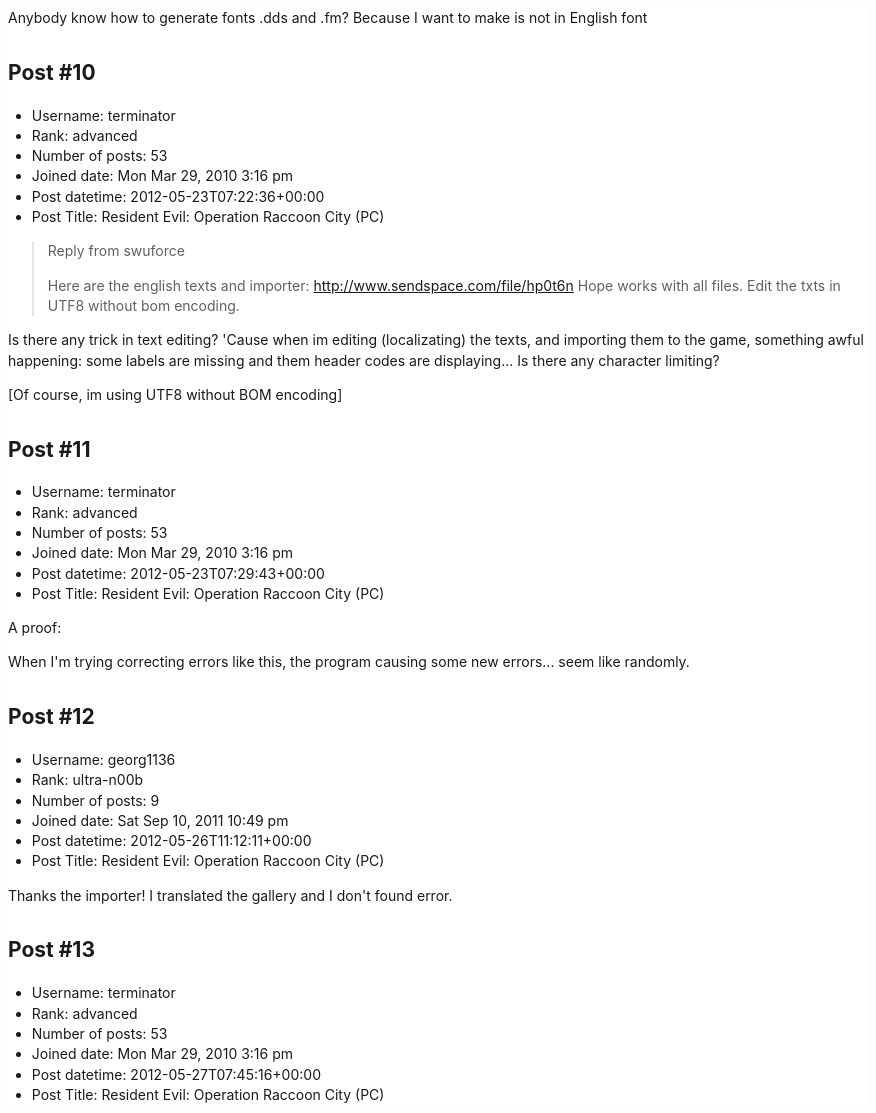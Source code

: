 Anybody know how to generate fonts .dds and .fm?
Because I want to make is not in English font
## Post #10
- Username: terminator
- Rank: advanced
- Number of posts: 53
- Joined date: Mon Mar 29, 2010 3:16 pm
- Post datetime: 2012-05-23T07:22:36+00:00
- Post Title: Resident Evil: Operation Raccoon City (PC)

> Reply from swuforce
>
> Here are the english texts and importer: http://www.sendspace.com/file/hp0t6n
Hope works with all files.
Edit the txts in UTF8 without bom encoding.

Is there any trick in text editing? 'Cause when im editing (localizating) the texts, and importing them to the game, something awful happening: some labels are missing and them header codes are displaying...
Is there any character limiting?

[Of course, im using UTF8 without BOM encoding]
## Post #11
- Username: terminator
- Rank: advanced
- Number of posts: 53
- Joined date: Mon Mar 29, 2010 3:16 pm
- Post datetime: 2012-05-23T07:29:43+00:00
- Post Title: Resident Evil: Operation Raccoon City (PC)

A proof:


When I'm trying correcting errors like this, the program causing some new errors... seem like randomly.
## Post #12
- Username: georg1136
- Rank: ultra-n00b
- Number of posts: 9
- Joined date: Sat Sep 10, 2011 10:49 pm
- Post datetime: 2012-05-26T11:12:11+00:00
- Post Title: Resident Evil: Operation Raccoon City (PC)

Thanks the importer! I translated the gallery and I don't found error.
## Post #13
- Username: terminator
- Rank: advanced
- Number of posts: 53
- Joined date: Mon Mar 29, 2010 3:16 pm
- Post datetime: 2012-05-27T07:45:16+00:00
- Post Title: Resident Evil: Operation Raccoon City (PC)
